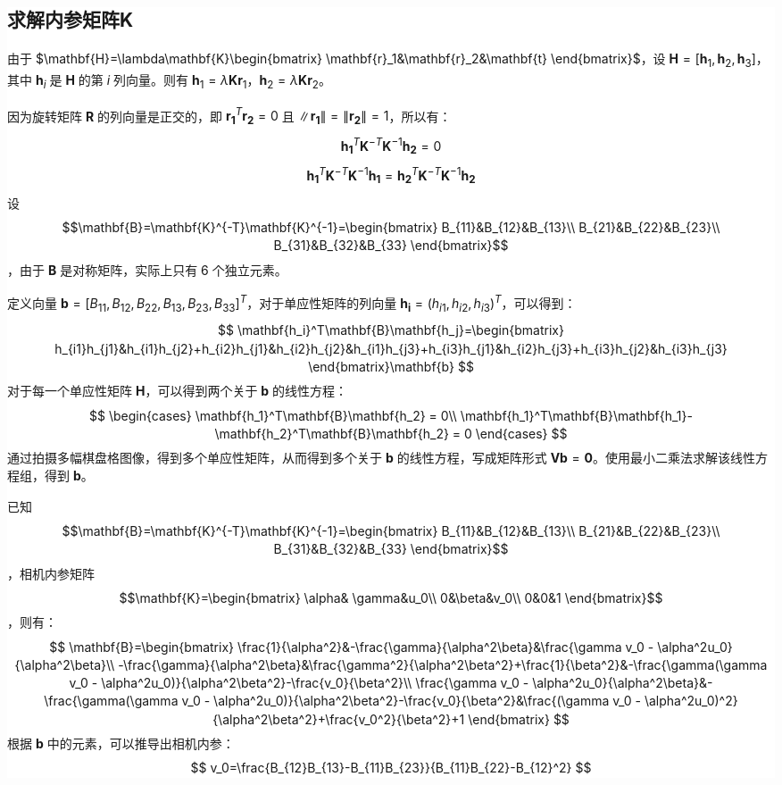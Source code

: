 ## 求解内参矩阵$\mathbf{K}$

由于 $\mathbf{H}=\lambda\mathbf{K}\begin{bmatrix}
\mathbf{r}_1&\mathbf{r}_2&\mathbf{t}
\end{bmatrix}$，设 $\mathbf{H}=[\mathbf{h}_1,\mathbf{h}_2,\mathbf{h}_3]$，其中 $\mathbf{h}_i$ 是 $\mathbf{H}$ 的第 $i$ 列向量。则有 $\mathbf{h}_1=\lambda\mathbf{K}\mathbf{r}_1$，$\mathbf{h}_2=\lambda\mathbf{K}\mathbf{r}_2$。

因为旋转矩阵 $\mathbf{R}$ 的列向量是正交的，即 $\mathbf{r_1}^T\mathbf{r_2} = 0$ 且 $\|\mathbf{r_1}\|=\|\mathbf{r_2}\| = 1$，所以有：
$$
\mathbf{h_1}^T\mathbf{K}^{-T}\mathbf{K}^{-1}\mathbf{h_2} = 0
$$
$$
\mathbf{h_1}^T\mathbf{K}^{-T}\mathbf{K}^{-1}\mathbf{h_1}=\mathbf{h_2}^T\mathbf{K}^{-T}\mathbf{K}^{-1}\mathbf{h_2}
$$
设 $$\mathbf{B}=\mathbf{K}^{-T}\mathbf{K}^{-1}=\begin{bmatrix}
B_{11}&B_{12}&B_{13}\\
B_{21}&B_{22}&B_{23}\\
B_{31}&B_{32}&B_{33}
\end{bmatrix}$$，由于 $\mathbf{B}$ 是对称矩阵，实际上只有 6 个独立元素。

定义向量 $\mathbf{b}=[B_{11},B_{12},B_{22},B_{13},B_{23},B_{33}]^T$，对于单应性矩阵的列向量 $\mathbf{h_i}=(h_{i1},h_{i2},h_{i3})^T$，可以得到：
$$
\mathbf{h_i}^T\mathbf{B}\mathbf{h_j}=\begin{bmatrix}
h_{i1}h_{j1}&h_{i1}h_{j2}+h_{i2}h_{j1}&h_{i2}h_{j2}&h_{i1}h_{j3}+h_{i3}h_{j1}&h_{i2}h_{j3}+h_{i3}h_{j2}&h_{i3}h_{j3}
\end{bmatrix}\mathbf{b}
$$
对于每一个单应性矩阵 $\mathbf{H}$，可以得到两个关于 $\mathbf{b}$ 的线性方程：
$$
\begin{cases}
\mathbf{h_1}^T\mathbf{B}\mathbf{h_2} = 0\\
\mathbf{h_1}^T\mathbf{B}\mathbf{h_1}-\mathbf{h_2}^T\mathbf{B}\mathbf{h_2} = 0
\end{cases}
$$
通过拍摄多幅棋盘格图像，得到多个单应性矩阵，从而得到多个关于 $\mathbf{b}$ 的线性方程，写成矩阵形式 $\mathbf{V}\mathbf{b}=\mathbf{0}$。使用最小二乘法求解该线性方程组，得到 $\mathbf{b}$。

已知 $$\mathbf{B}=\mathbf{K}^{-T}\mathbf{K}^{-1}=\begin{bmatrix}
B_{11}&B_{12}&B_{13}\\
B_{21}&B_{22}&B_{23}\\
B_{31}&B_{32}&B_{33}
\end{bmatrix}$$，相机内参矩阵 $$\mathbf{K}=\begin{bmatrix}
\alpha& \gamma&u_0\\
0&\beta&v_0\\
0&0&1
\end{bmatrix}$$，则有：
$$
\mathbf{B}=\begin{bmatrix}
\frac{1}{\alpha^2}&-\frac{\gamma}{\alpha^2\beta}&\frac{\gamma v_0 - \alpha^2u_0}{\alpha^2\beta}\\
-\frac{\gamma}{\alpha^2\beta}&\frac{\gamma^2}{\alpha^2\beta^2}+\frac{1}{\beta^2}&-\frac{\gamma(\gamma v_0 - \alpha^2u_0)}{\alpha^2\beta^2}-\frac{v_0}{\beta^2}\\
\frac{\gamma v_0 - \alpha^2u_0}{\alpha^2\beta}&-\frac{\gamma(\gamma v_0 - \alpha^2u_0)}{\alpha^2\beta^2}-\frac{v_0}{\beta^2}&\frac{(\gamma v_0 - \alpha^2u_0)^2}{\alpha^2\beta^2}+\frac{v_0^2}{\beta^2}+1
\end{bmatrix}
$$
根据 $\mathbf{b}$ 中的元素，可以推导出相机内参：
$$
v_0=\frac{B_{12}B_{13}-B_{11}B_{23}}{B_{11}B_{22}-B_{12}^2}
$$